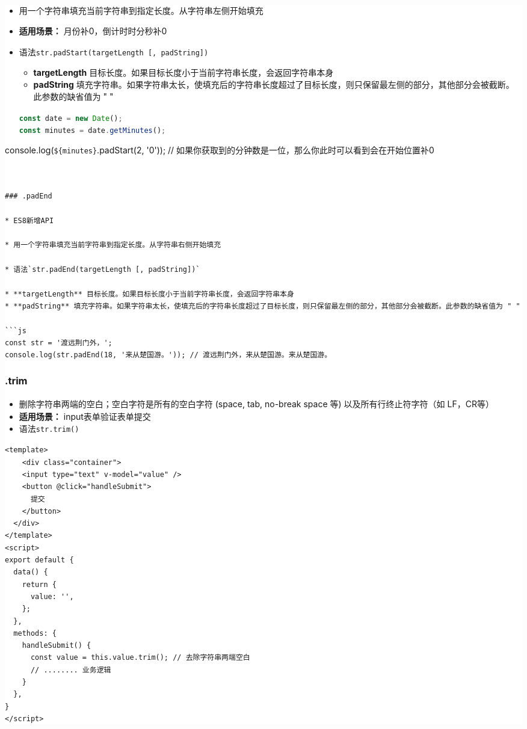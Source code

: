 * 用一个字符串填充当前字符串到指定长度。从字符串左侧开始填充

* **适用场景：** 月份补0，倒计时时分秒补0

* 语法`str.padStart(targetLength [, padString])`

  * **targetLength** 目标长度。如果目标长度小于当前字符串长度，会返回字符串本身
  * **padString** 填充字符串。如果字符串太长，使填充后的字符串长度超过了目标长度，则只保留最左侧的部分，其他部分会被截断。此参数的缺省值为 " "

  ```js
  const date = new Date();
  const minutes = date.getMinutes();
console.log(`${minutes}`.padStart(2, '0')); // 如果你获取到的分钟数是一位，那么你此时可以看到会在开始位置补0
  ```
  

### .padEnd

* ES8新增API

* 用一个字符串填充当前字符串到指定长度。从字符串右侧开始填充

* 语法`str.padEnd(targetLength [, padString])`

  * **targetLength** 目标长度。如果目标长度小于当前字符串长度，会返回字符串本身
  * **padString** 填充字符串。如果字符串太长，使填充后的字符串长度超过了目标长度，则只保留最左侧的部分，其他部分会被截断。此参数的缺省值为 " "

```js
const str = '渡远荆门外，';
console.log(str.padEnd(18, '来从楚国游。')); // 渡远荆门外，来从楚国游。来从楚国游。
```

### .trim

* 删除字符串两端的空白；空白字符是所有的空白字符 (space, tab, no-break space 等) 以及所有行终止符字符（如 LF，CR等）
* **适用场景：** input表单验证表单提交
* 语法`str.trim()`

```vue
<template>
	<div class="container">
    <input type="text" v-model="value" />
    <button @click="handleSubmit">
      提交
  	</button>
  </div>
</template>
<script>
export default {
  data() {
    return {
      value: '',
    };
  },
  methods: {
    handleSubmit() {
      const value = this.value.trim(); // 去除字符串两端空白
      // ........ 业务逻辑
    }
  },
}
</script>
```
